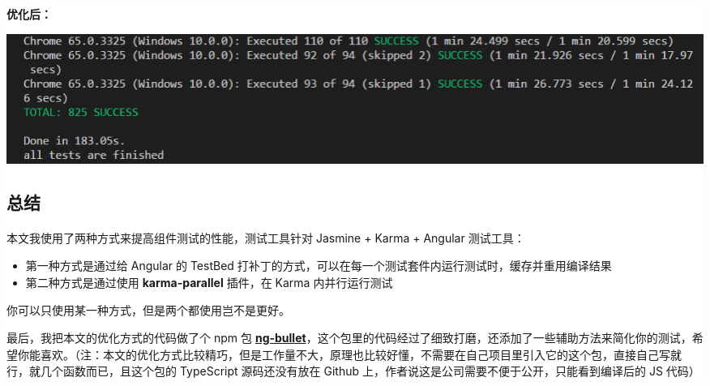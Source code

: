 **优化后：**

![tests execution time before](../assets/21/5.png)


## 总结
本文我使用了两种方式来提高组件测试的性能，测试工具针对 Jasmine + Karma + Angular 测试工具：
* 第一种方式是通过给 Angular 的 TestBed 打补丁的方式，可以在每一个测试套件内运行测试时，缓存并重用编译结果
* 第二种方式是通过使用 **karma-parallel** 插件，在 Karma 内并行运行测试

你可以只使用某一种方式，但是两个都使用岂不是更好。

最后，我把本文的优化方式的代码做了个 npm 包 **[ng-bullet](https://www.npmjs.com/package/ng-bullet)**，这个包里的代码经过了细致打磨，还添加了一些辅助方法来简化你的测试，希望你能喜欢。（注：本文的优化方式比较精巧，但是工作量不大，原理也比较好懂，不需要在自己项目里引入它的这个包，直接自己写就行，就几个函数而已，且这个包的 TypeScript 源码还没有放在 Github 上，作者说这是公司需要不便于公开，只能看到编译后的 JS 代码）

